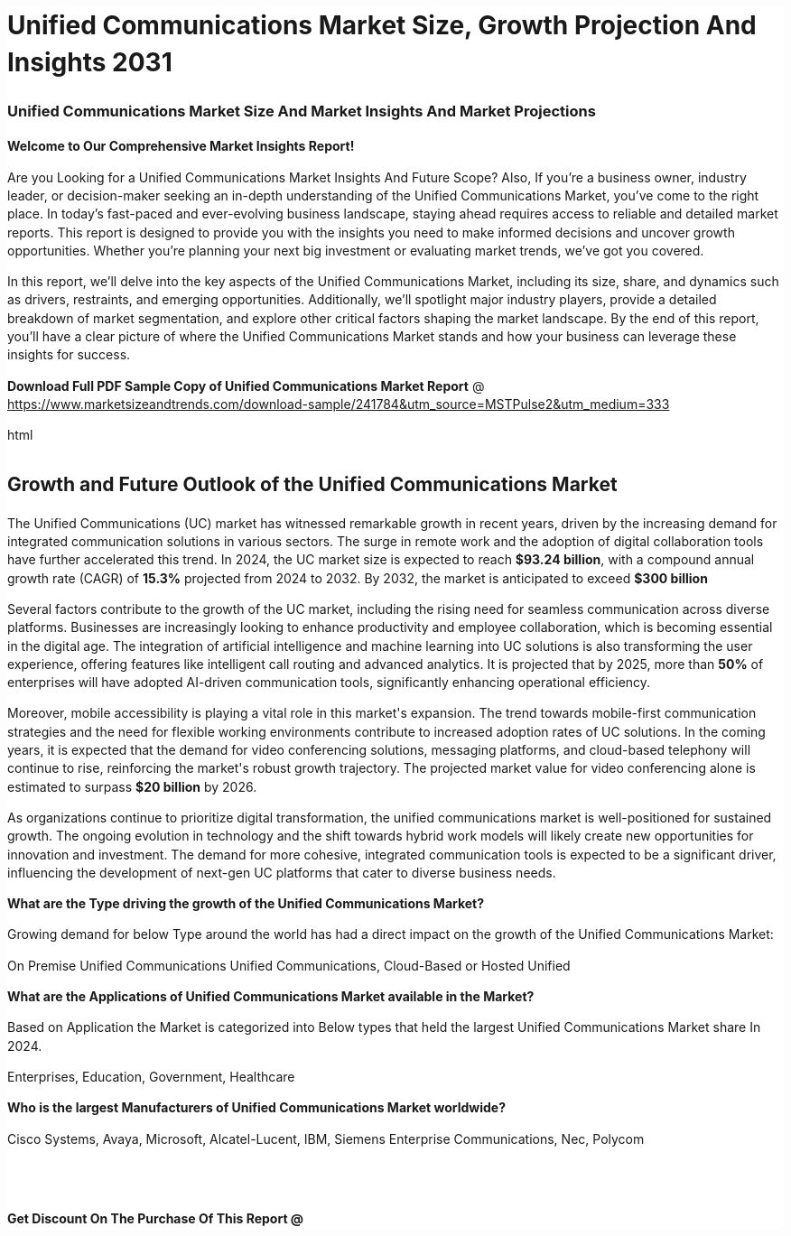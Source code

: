 <h1>Unified Communications Market Size, Growth Projection And Insights 2031</h1><div class="" data-test-id=""><h3><span class="">Unified Communications Market Size And Market Insights And Market Projections</span></h3></div><div class="" data-test-id=""><p><strong>Welcome to Our Comprehensive Market Insights Report!</strong></p><p>Are you Looking for a Unified Communications Market Insights And Future Scope? Also, If you&rsquo;re a business owner, industry leader, or decision-maker seeking an in-depth understanding of the Unified Communications Market, you&rsquo;ve come to the right place. In today&rsquo;s fast-paced and ever-evolving business landscape, staying ahead requires access to reliable and detailed market reports. This report is designed to provide you with the insights you need to make informed decisions and uncover growth opportunities. Whether you&rsquo;re planning your next big investment or evaluating market trends, we&rsquo;ve got you covered.</p><p>In this report, we&rsquo;ll delve into the key aspects of the Unified Communications Market, including its size, share, and dynamics such as drivers, restraints, and emerging opportunities. Additionally, we&rsquo;ll spotlight major industry players, provide a detailed breakdown of market segmentation, and explore other critical factors shaping the market landscape. By the end of this report, you&rsquo;ll have a clear picture of where the Unified Communications Market stands and how your business can leverage these insights for success.</p><p><strong>Download Full PDF Sample Copy of Unified Communications Market Report</strong> @ <a href="https://www.marketsizeandtrends.com/download-sample/241784&utm_source=MSTPulse2&utm_medium=333" target="_blank">https://www.marketsizeandtrends.com/download-sample/241784&utm_source=MSTPulse2&utm_medium=333</a></p></div><div class="" data-test-id=""><p><span class="">html<div> <h2>Growth and Future Outlook of the Unified Communications Market</h2> <p>The Unified Communications (UC) market has witnessed remarkable growth in recent years, driven by the increasing demand for integrated communication solutions in various sectors. The surge in remote work and the adoption of digital collaboration tools have further accelerated this trend. In 2024, the UC market size is expected to reach <strong>$93.24 billion</strong>, with a compound annual growth rate (CAGR) of <strong>15.3%</strong> projected from 2024 to 2032. By 2032, the market is anticipated to exceed <strong>$300 billion</strong></p> <p>Several factors contribute to the growth of the UC market, including the rising need for seamless communication across diverse platforms. Businesses are increasingly looking to enhance productivity and employee collaboration, which is becoming essential in the digital age. The integration of artificial intelligence and machine learning into UC solutions is also transforming the user experience, offering features like intelligent call routing and advanced analytics. It is projected that by 2025, more than <strong>50%</strong> of enterprises will have adopted AI-driven communication tools, significantly enhancing operational efficiency.</p> <p><strong></strong></p> <p>Moreover, mobile accessibility is playing a vital role in this market's expansion. The trend towards mobile-first communication strategies and the need for flexible working environments contribute to increased adoption rates of UC solutions. In the coming years, it is expected that the demand for video conferencing solutions, messaging platforms, and cloud-based telephony will continue to rise, reinforcing the market's robust growth trajectory. The projected market value for video conferencing alone is estimated to surpass <strong>$20 billion</strong> by 2026.</p> <p>As organizations continue to prioritize digital transformation, the unified communications market is well-positioned for sustained growth. The ongoing evolution in technology and the shift towards hybrid work models will likely create new opportunities for innovation and investment. The demand for more cohesive, integrated communication tools is expected to be a significant driver, influencing the development of next-gen UC platforms that cater to diverse business needs.</p></div></span></p><p><strong><span class="">What are the&nbsp;Type driving the growth of the Unified Communications Market?</span></strong></p></div><div class="" data-test-id=""><p><span class="">Growing demand for below Type around the world has had a direct impact on the growth of the Unified Communications Market:</span></p></div><div class="" data-test-id=""><p>On Premise Unified Communications Unified Communications, Cloud-Based or Hosted Unified</p><p><span class=""><strong>What are the&nbsp;Applications&nbsp;of Unified Communications Market available in the Market?</strong></span></p></div><div class="" data-test-id=""><p><span class="">Based on Application the Market is categorized into Below types that held the largest Unified Communications Market share In 2024.</span></p></div><div class="" data-test-id=""><p><span class="">Enterprises, Education, Government, Healthcare</span></p><p><span class=""><strong>Who is the largest Manufacturers of Unified Communications Market worldwide?</strong></span></p></div><div class="" data-test-id=""><p><span class="">Cisco Systems, Avaya, Microsoft, Alcatel-Lucent, IBM, Siemens Enterprise Communications, Nec, Polycom</span></p></div><div class="" data-test-id="">&nbsp;</div><div class="" data-test-id="">&nbsp;</div><div class="" data-test-id=""><p><span class=""><strong>Get Discount On The Purchase Of This Report @</strong>